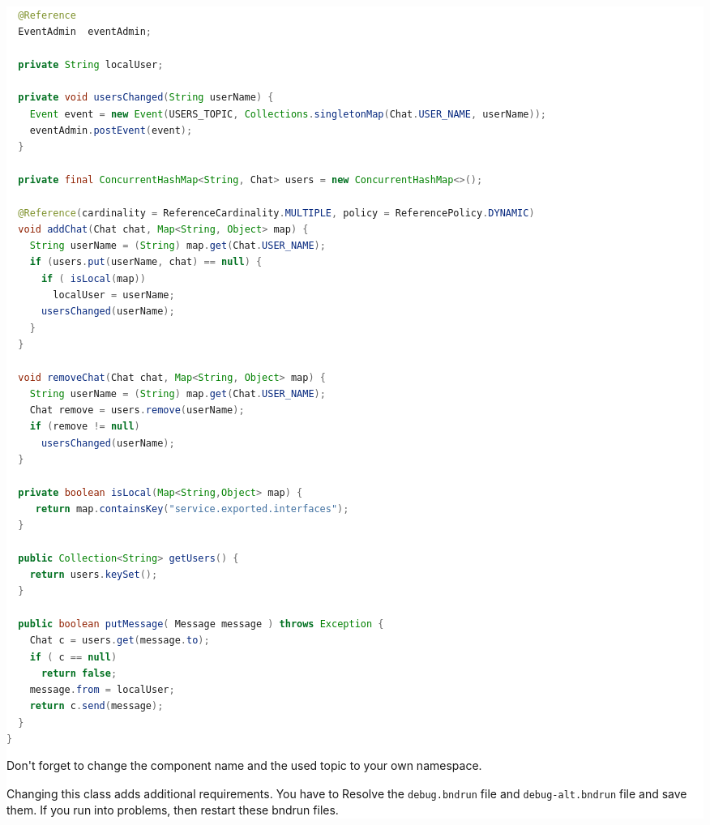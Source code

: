 ```java
  @Reference
  EventAdmin  eventAdmin;
  
  private String localUser;

  private void usersChanged(String userName) {
	Event event = new Event(USERS_TOPIC, Collections.singletonMap(Chat.USER_NAME, userName));
	eventAdmin.postEvent(event);
  }
  
  private final ConcurrentHashMap<String, Chat> users = new ConcurrentHashMap<>();
  
  @Reference(cardinality = ReferenceCardinality.MULTIPLE, policy = ReferencePolicy.DYNAMIC)
  void addChat(Chat chat, Map<String, Object> map) {
	String userName = (String) map.get(Chat.USER_NAME);
	if (users.put(userName, chat) == null) {
	  if ( isLocal(map))
		localUser = userName;
	  usersChanged(userName);
	}
  }
  
  void removeChat(Chat chat, Map<String, Object> map) {
	String userName = (String) map.get(Chat.USER_NAME);
	Chat remove = users.remove(userName);
	if (remove != null)
	  usersChanged(userName);
  }
  
  private boolean isLocal(Map<String,Object> map) {
	 return map.containsKey("service.exported.interfaces");
  }
  
  public Collection<String> getUsers() {
	return users.keySet();
  }
  
  public boolean putMessage( Message message ) throws Exception {
	Chat c = users.get(message.to);
	if ( c == null)
	  return false;
	message.from = localUser;
	return c.send(message);
  }
}
```

Don't forget to change the component name and the used topic to your own namespace. 

Changing this class adds additional requirements. You have to Resolve the `debug.bndrun` file and `debug-alt.bndrun` file and save them. If you run into problems, then restart these bndrun files.
